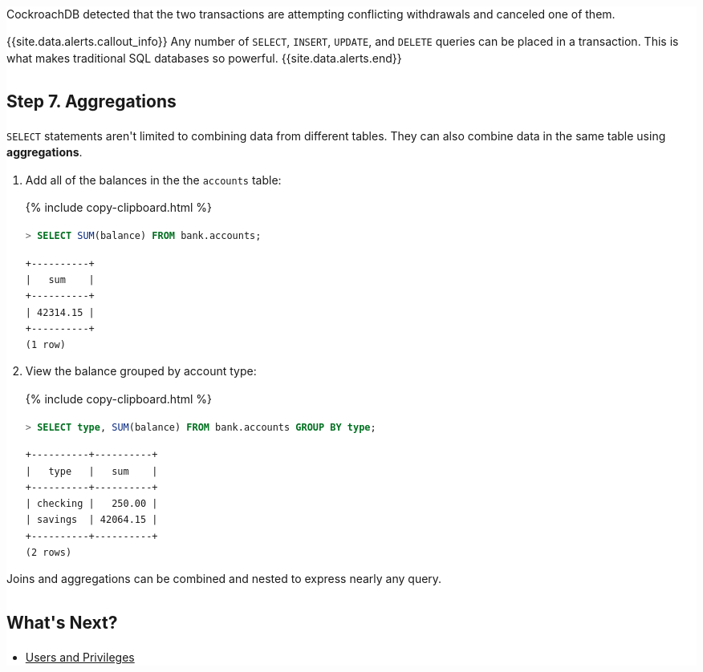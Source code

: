 CockroachDB detected that the two transactions are attempting conflicting withdrawals and canceled one of them.

{{site.data.alerts.callout_info}}
Any number of `SELECT`, `INSERT`, `UPDATE`, and `DELETE` queries can be placed in a transaction. This is what makes traditional SQL databases so powerful.
{{site.data.alerts.end}}

## Step 7. Aggregations

`SELECT` statements aren't limited to combining data from different tables. They can also combine data in the same table using **aggregations**.

1. Add all of the balances in the the `accounts` table:

    {% include copy-clipboard.html %}
    ~~~ sql
    > SELECT SUM(balance) FROM bank.accounts;
    ~~~

    ~~~
    +----------+
    |   sum    |
    +----------+
    | 42314.15 |
    +----------+
    (1 row)
    ~~~

2. View the balance grouped by account type:

    {% include copy-clipboard.html %}
    ~~~ sql
    > SELECT type, SUM(balance) FROM bank.accounts GROUP BY type;
    ~~~

    ~~~
    +----------+----------+
    |   type   |   sum    |
    +----------+----------+
    | checking |   250.00 |
    | savings  | 42064.15 |
    +----------+----------+
    (2 rows)
    ~~~

Joins and aggregations can be combined and nested to express nearly any query.

## What's Next?

- [Users and Privileges](users-and-privileges.html)
